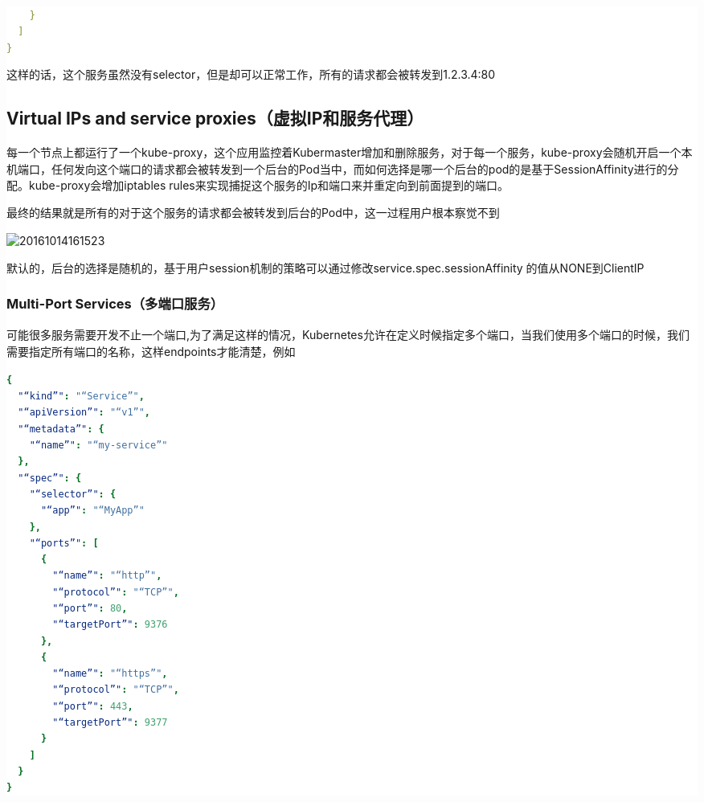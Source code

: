 ```yaml
    }
  ]
}
```

这样的话，这个服务虽然没有selector，但是却可以正常工作，所有的请求都会被转发到1.2.3.4:80

## Virtual IPs and service proxies（虚拟IP和服务代理）

每一个节点上都运行了一个kube-proxy，这个应用监控着Kubermaster增加和删除服务，对于每一个服务，kube-proxy会随机开启一个本机端口，任何发向这个端口的请求都会被转发到一个后台的Pod当中，而如何选择是哪一个后台的pod的是基于SessionAffinity进行的分配。kube-proxy会增加iptables rules来实现捕捉这个服务的Ip和端口来并重定向到前面提到的端口。

最终的结果就是所有的对于这个服务的请求都会被转发到后台的Pod中，这一过程用户根本察觉不到

![20161014161523](https://img.kubernetes.org.cn/2016/10/20161014161523.jpg)

默认的，后台的选择是随机的，基于用户session机制的策略可以通过修改service.spec.sessionAffinity 的值从NONE到ClientIP

### Multi-Port Services（多端口服务）

可能很多服务需要开发不止一个端口,为了满足这样的情况，Kubernetes允许在定义时候指定多个端口，当我们使用多个端口的时候，我们需要指定所有端口的名称，这样endpoints才能清楚，例如

```yaml
{
  "“kind”": "“Service”",
  "“apiVersion”": "“v1”",
  "“metadata”": {
    "“name”": "“my-service”"
  },
  "“spec”": {
    "“selector”": {
      "“app”": "“MyApp”"
    },
    "“ports”": [
      {
        "“name”": "“http”",
        "“protocol”": "“TCP”",
        "“port”": 80,
        "“targetPort”": 9376
      },
      {
        "“name”": "“https”",
        "“protocol”": "“TCP”",
        "“port”": 443,
        "“targetPort”": 9377
      }
    ]
  }
}
```

